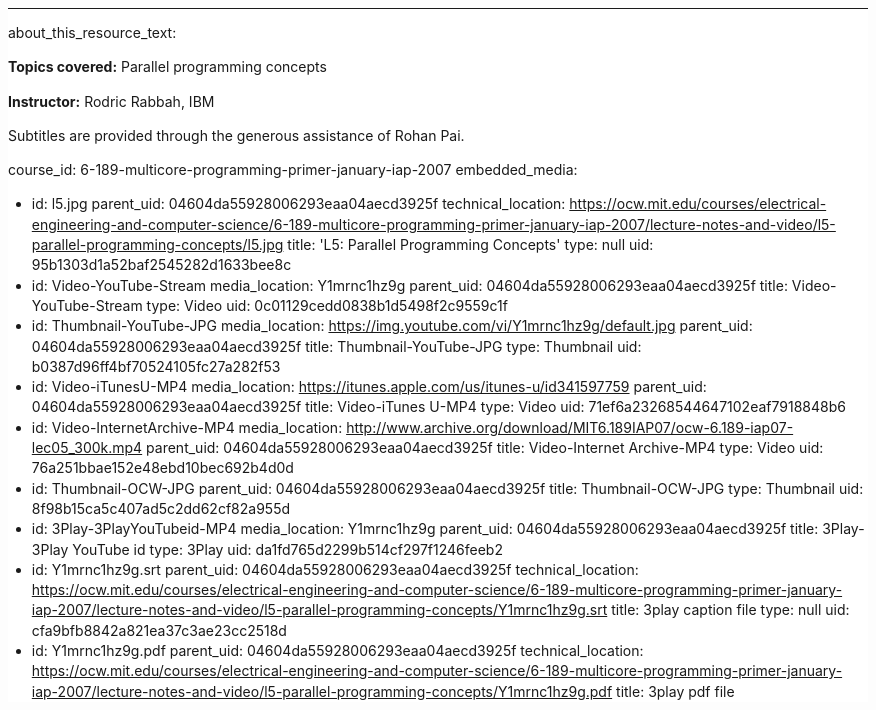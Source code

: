 ---
about_this_resource_text: <p><strong>Topics covered:</strong> Parallel programming
  concepts</p><p><strong>Instructor:</strong> Rodric Rabbah, IBM</p><p>Subtitles are
  provided through the generous assistance of Rohan Pai.</p>
course_id: 6-189-multicore-programming-primer-january-iap-2007
embedded_media:
- id: l5.jpg
  parent_uid: 04604da55928006293eaa04aecd3925f
  technical_location: https://ocw.mit.edu/courses/electrical-engineering-and-computer-science/6-189-multicore-programming-primer-january-iap-2007/lecture-notes-and-video/l5-parallel-programming-concepts/l5.jpg
  title: 'L5: Parallel Programming Concepts'
  type: null
  uid: 95b1303d1a52baf2545282d1633bee8c
- id: Video-YouTube-Stream
  media_location: Y1mrnc1hz9g
  parent_uid: 04604da55928006293eaa04aecd3925f
  title: Video-YouTube-Stream
  type: Video
  uid: 0c01129cedd0838b1d5498f2c9559c1f
- id: Thumbnail-YouTube-JPG
  media_location: https://img.youtube.com/vi/Y1mrnc1hz9g/default.jpg
  parent_uid: 04604da55928006293eaa04aecd3925f
  title: Thumbnail-YouTube-JPG
  type: Thumbnail
  uid: b0387d96ff4bf70524105fc27a282f53
- id: Video-iTunesU-MP4
  media_location: https://itunes.apple.com/us/itunes-u/id341597759
  parent_uid: 04604da55928006293eaa04aecd3925f
  title: Video-iTunes U-MP4
  type: Video
  uid: 71ef6a23268544647102eaf7918848b6
- id: Video-InternetArchive-MP4
  media_location: http://www.archive.org/download/MIT6.189IAP07/ocw-6.189-iap07-lec05_300k.mp4
  parent_uid: 04604da55928006293eaa04aecd3925f
  title: Video-Internet Archive-MP4
  type: Video
  uid: 76a251bbae152e48ebd10bec692b4d0d
- id: Thumbnail-OCW-JPG
  parent_uid: 04604da55928006293eaa04aecd3925f
  title: Thumbnail-OCW-JPG
  type: Thumbnail
  uid: 8f98b15ca5c407ad5c2dd62cf82a955d
- id: 3Play-3PlayYouTubeid-MP4
  media_location: Y1mrnc1hz9g
  parent_uid: 04604da55928006293eaa04aecd3925f
  title: 3Play-3Play YouTube id
  type: 3Play
  uid: da1fd765d2299b514cf297f1246feeb2
- id: Y1mrnc1hz9g.srt
  parent_uid: 04604da55928006293eaa04aecd3925f
  technical_location: https://ocw.mit.edu/courses/electrical-engineering-and-computer-science/6-189-multicore-programming-primer-january-iap-2007/lecture-notes-and-video/l5-parallel-programming-concepts/Y1mrnc1hz9g.srt
  title: 3play caption file
  type: null
  uid: cfa9bfb8842a821ea37c3ae23cc2518d
- id: Y1mrnc1hz9g.pdf
  parent_uid: 04604da55928006293eaa04aecd3925f
  technical_location: https://ocw.mit.edu/courses/electrical-engineering-and-computer-science/6-189-multicore-programming-primer-january-iap-2007/lecture-notes-and-video/l5-parallel-programming-concepts/Y1mrnc1hz9g.pdf
  title: 3play pdf file